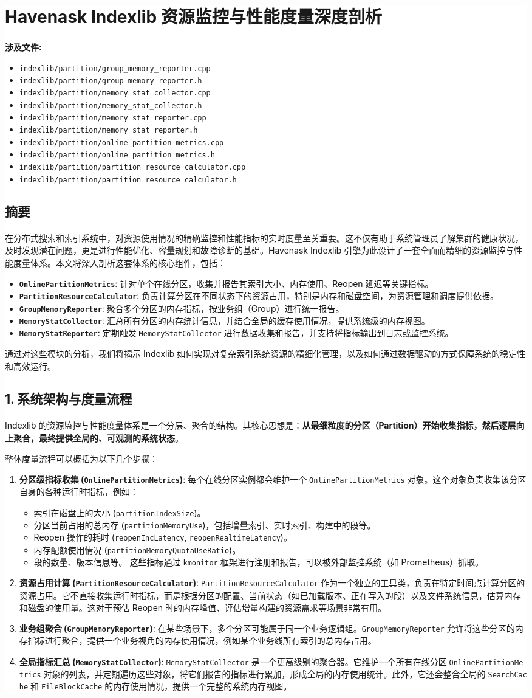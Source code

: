 # Havenask Indexlib 资源监控与性能度量深度剖析

**涉及文件:**
* `indexlib/partition/group_memory_reporter.cpp`
* `indexlib/partition/group_memory_reporter.h`
* `indexlib/partition/memory_stat_collector.cpp`
* `indexlib/partition/memory_stat_collector.h`
* `indexlib/partition/memory_stat_reporter.cpp`
* `indexlib/partition/memory_stat_reporter.h`
* `indexlib/partition/online_partition_metrics.cpp`
* `indexlib/partition/online_partition_metrics.h`
* `indexlib/partition/partition_resource_calculator.cpp`
* `indexlib/partition/partition_resource_calculator.h`

## 摘要

在分布式搜索和索引系统中，对资源使用情况的精确监控和性能指标的实时度量至关重要。这不仅有助于系统管理员了解集群的健康状况，及时发现潜在问题，更是进行性能优化、容量规划和故障诊断的基础。Havenask Indexlib 引擎为此设计了一套全面而精细的资源监控与性能度量体系。本文将深入剖析这套体系的核心组件，包括：

*   **`OnlinePartitionMetrics`**: 针对单个在线分区，收集并报告其索引大小、内存使用、Reopen 延迟等关键指标。
*   **`PartitionResourceCalculator`**: 负责计算分区在不同状态下的资源占用，特别是内存和磁盘空间，为资源管理和调度提供依据。
*   **`GroupMemoryReporter`**: 聚合多个分区的内存指标，按业务组（Group）进行统一报告。
*   **`MemoryStatCollector`**: 汇总所有分区的内存统计信息，并结合全局的缓存使用情况，提供系统级的内存视图。
*   **`MemoryStatReporter`**: 定期触发 `MemoryStatCollector` 进行数据收集和报告，并支持将指标输出到日志或监控系统。

通过对这些模块的分析，我们将揭示 Indexlib 如何实现对复杂索引系统资源的精细化管理，以及如何通过数据驱动的方式保障系统的稳定性和高效运行。

## 1. 系统架构与度量流程

Indexlib 的资源监控与性能度量体系是一个分层、聚合的结构。其核心思想是：**从最细粒度的分区（Partition）开始收集指标，然后逐层向上聚合，最终提供全局的、可观测的系统状态**。

整体度量流程可以概括为以下几个步骤：

1.  **分区级指标收集 (`OnlinePartitionMetrics`)**: 每个在线分区实例都会维护一个 `OnlinePartitionMetrics` 对象。这个对象负责收集该分区自身的各种运行时指标，例如：
    *   索引在磁盘上的大小 (`partitionIndexSize`)。
    *   分区当前占用的总内存 (`partitionMemoryUse`)，包括增量索引、实时索引、构建中的段等。
    *   Reopen 操作的耗时 (`reopenIncLatency`, `reopenRealtimeLatency`)。
    *   内存配额使用情况 (`partitionMemoryQuotaUseRatio`)。
    *   段的数量、版本信息等。
    这些指标通过 `kmonitor` 框架进行注册和报告，可以被外部监控系统（如 Prometheus）抓取。

2.  **资源占用计算 (`PartitionResourceCalculator`)**: `PartitionResourceCalculator` 作为一个独立的工具类，负责在特定时间点计算分区的资源占用。它不直接收集运行时指标，而是根据分区的配置、当前状态（如已加载版本、正在写入的段）以及文件系统信息，估算内存和磁盘的使用量。这对于预估 Reopen 时的内存峰值、评估增量构建的资源需求等场景非常有用。

3.  **业务组聚合 (`GroupMemoryReporter`)**: 在某些场景下，多个分区可能属于同一个业务逻辑组。`GroupMemoryReporter` 允许将这些分区的内存指标进行聚合，提供一个业务视角的内存使用情况，例如某个业务线所有索引的总内存占用。

4.  **全局指标汇总 (`MemoryStatCollector`)**: `MemoryStatCollector` 是一个更高级别的聚合器。它维护一个所有在线分区 `OnlinePartitionMetrics` 对象的列表，并定期遍历这些对象，将它们报告的指标进行累加，形成全局的内存使用统计。此外，它还会整合全局的 `SearchCache` 和 `FileBlockCache` 的内存使用情况，提供一个完整的系统内存视图。
